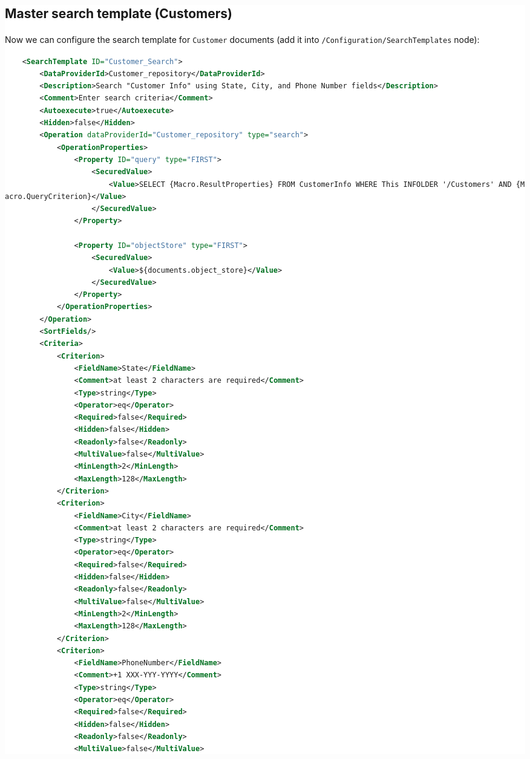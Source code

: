 ## Master search template (Customers)

Now we can configure the search template for `Customer` documents (add it into `/Configuration/SearchTemplates` node):
```xml
    <SearchTemplate ID="Customer_Search">
        <DataProviderId>Customer_repository</DataProviderId>
        <Description>Search "Customer Info" using State, City, and Phone Number fields</Description>
        <Comment>Enter search criteria</Comment>
        <Autoexecute>true</Autoexecute>
        <Hidden>false</Hidden>
        <Operation dataProviderId="Customer_repository" type="search">
            <OperationProperties>
                <Property ID="query" type="FIRST">
                    <SecuredValue>
                        <Value>SELECT {Macro.ResultProperties} FROM CustomerInfo WHERE This INFOLDER '/Customers' AND {Macro.QueryCriterion}</Value>
                    </SecuredValue>
                </Property>
    
                <Property ID="objectStore" type="FIRST">
                    <SecuredValue>
                        <Value>${documents.object_store}</Value>
                    </SecuredValue>
                </Property>
            </OperationProperties>
        </Operation>
        <SortFields/>
        <Criteria>
            <Criterion>
                <FieldName>State</FieldName>
                <Comment>at least 2 characters are required</Comment>
                <Type>string</Type>
                <Operator>eq</Operator>
                <Required>false</Required>
                <Hidden>false</Hidden>
                <Readonly>false</Readonly>
                <MultiValue>false</MultiValue>
                <MinLength>2</MinLength>
                <MaxLength>128</MaxLength>
            </Criterion>
            <Criterion>
                <FieldName>City</FieldName>
                <Comment>at least 2 characters are required</Comment>
                <Type>string</Type>
                <Operator>eq</Operator>
                <Required>false</Required>
                <Hidden>false</Hidden>
                <Readonly>false</Readonly>
                <MultiValue>false</MultiValue>
                <MinLength>2</MinLength>
                <MaxLength>128</MaxLength>
            </Criterion>
            <Criterion>
                <FieldName>PhoneNumber</FieldName>
                <Comment>+1 XXX-YYY-YYYY</Comment>
                <Type>string</Type>
                <Operator>eq</Operator>
                <Required>false</Required>
                <Hidden>false</Hidden>
                <Readonly>false</Readonly>
                <MultiValue>false</MultiValue>
```